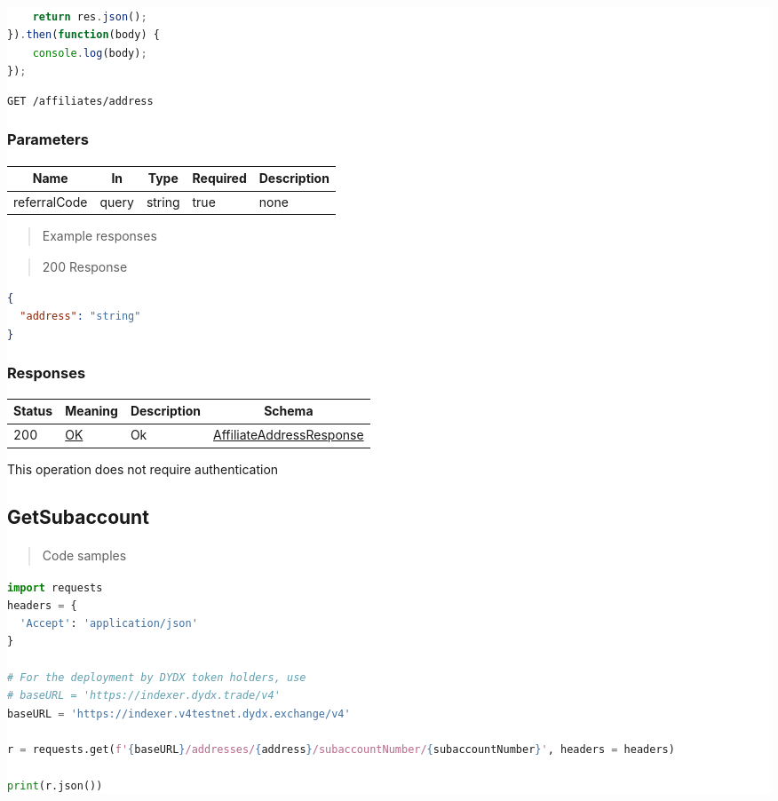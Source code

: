 ```javascript
    return res.json();
}).then(function(body) {
    console.log(body);
});

```

`GET /affiliates/address`

### Parameters

|Name|In|Type|Required|Description|
|---|---|---|---|---|
|referralCode|query|string|true|none|

> Example responses

> 200 Response

```json
{
  "address": "string"
}
```

### Responses

|Status|Meaning|Description|Schema|
|---|---|---|---|
|200|[OK](https://tools.ietf.org/html/rfc7231#section-6.3.1)|Ok|[AffiliateAddressResponse](#schemaaffiliateaddressresponse)|

<aside class="success">
This operation does not require authentication
</aside>

## GetSubaccount

<a id="opIdGetSubaccount"></a>

> Code samples

```python
import requests
headers = {
  'Accept': 'application/json'
}

# For the deployment by DYDX token holders, use
# baseURL = 'https://indexer.dydx.trade/v4'
baseURL = 'https://indexer.v4testnet.dydx.exchange/v4'

r = requests.get(f'{baseURL}/addresses/{address}/subaccountNumber/{subaccountNumber}', headers = headers)

print(r.json())

```
